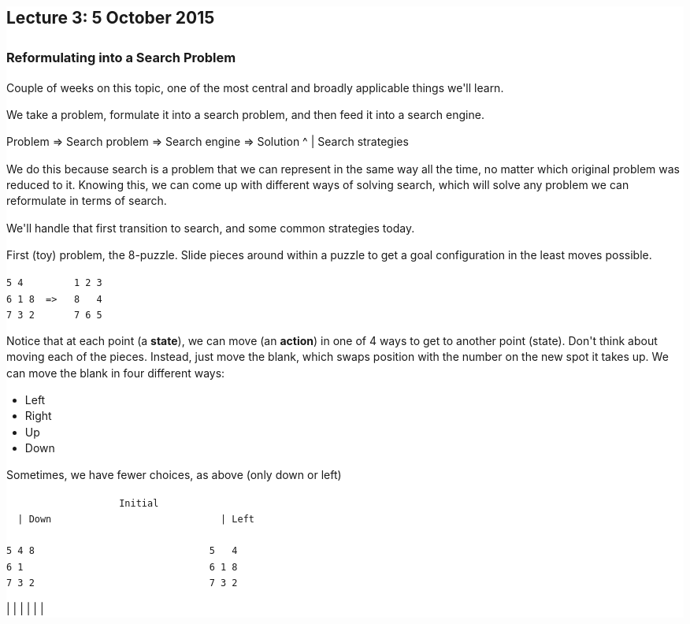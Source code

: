 
## Lecture 3: 5 October 2015

### Reformulating into a Search Problem

Couple of weeks on this topic, one of the most central
and broadly applicable things we'll learn.

We take a problem, formulate it into a search problem,
and then feed it into a search engine.

Problem => Search problem => Search engine => Solution
                                ^
                                |
                            Search strategies

We do this because search is a problem that we can represent
in the same way all the time, no matter which original problem
was reduced to it. Knowing this, we can come up with different ways
of solving search, which will solve any problem we can reformulate
in terms of search.

We'll handle that first transition to search, and some common
strategies today.

First (toy) problem, the 8-puzzle. Slide pieces around within
a puzzle to get a goal configuration in the least moves possible.

    5 4         1 2 3
    6 1 8  =>   8   4
    7 3 2       7 6 5

Notice that at each point (a **state**), we can move (an **action**)
in one of 4 ways to get to another point (state). Don't think about
moving each of the pieces. Instead, just move the blank, which swaps
position with the number on the new spot it takes up. We can move
the blank in four different ways:

* Left
* Right
* Up
* Down

Sometimes, we have fewer choices, as above (only down or left)

                        Initial
      | Down                              | Left

    5 4 8                               5   4
    6 1                                 6 1 8
    7 3 2                               7 3 2

|      |     |                         |         |   |
